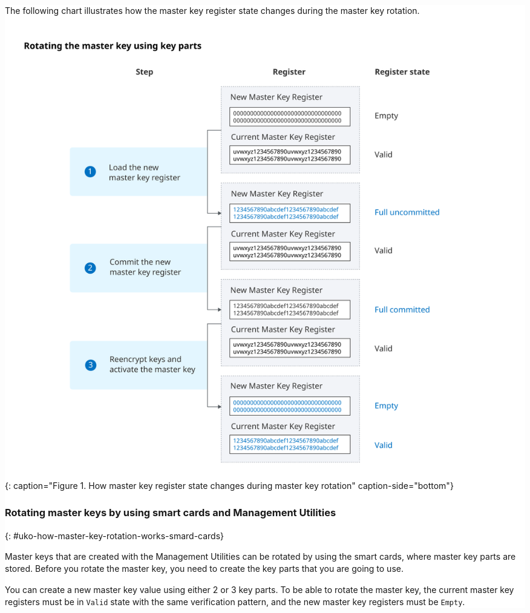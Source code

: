 The following chart illustrates how the master key register state changes during the master key rotation. 

![How master key register state changes during master key rotation](/images/rotate-master-key.svg "How master key register state changes during master key rotation"){: caption="Figure 1. How master key register state changes during master key rotation" caption-side="bottom"}

### Rotating master keys by using smart cards and Management Utilities
{: #uko-how-master-key-rotation-works-smard-cards}

Master keys that are created with the Management Utilities can be rotated by using the smart cards, where master key parts are stored. Before you rotate the master key, you need to create the key parts that you are going to use.

You can create a new master key value using either 2 or 3 key parts. To be able to rotate the master key, the current master key registers must be in `Valid` state with the same verification pattern, and the new master key registers must be `Empty`.

